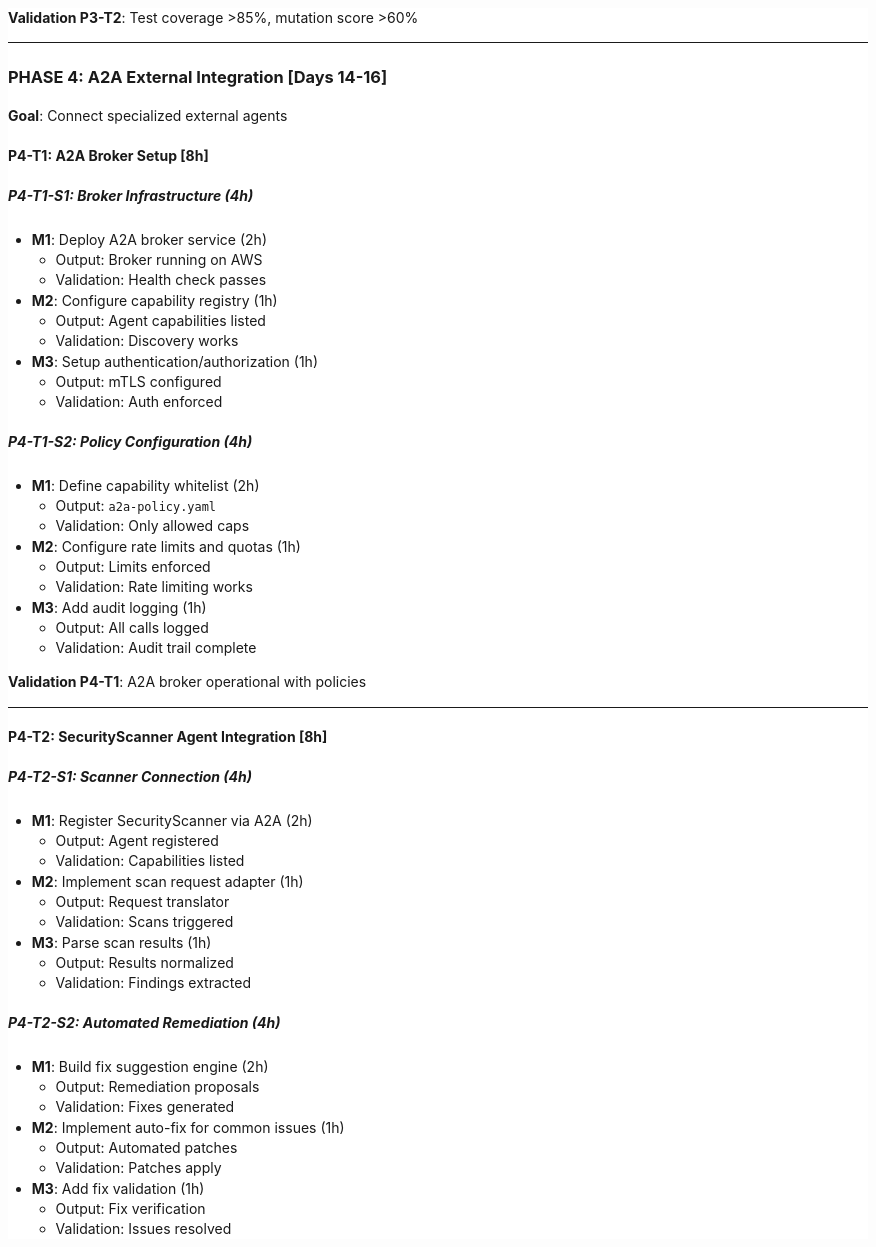 **Validation P3-T2**: Test coverage >85%, mutation score >60%

---

### PHASE 4: A2A External Integration [Days 14-16]

**Goal**: Connect specialized external agents

#### P4-T1: A2A Broker Setup [8h]

##### P4-T1-S1: Broker Infrastructure (4h)

- **M1**: Deploy A2A broker service (2h)
  - Output: Broker running on AWS
  - Validation: Health check passes
- **M2**: Configure capability registry (1h)
  - Output: Agent capabilities listed
  - Validation: Discovery works
- **M3**: Setup authentication/authorization (1h)
  - Output: mTLS configured
  - Validation: Auth enforced

##### P4-T1-S2: Policy Configuration (4h)

- **M1**: Define capability whitelist (2h)
  - Output: `a2a-policy.yaml`
  - Validation: Only allowed caps
- **M2**: Configure rate limits and quotas (1h)
  - Output: Limits enforced
  - Validation: Rate limiting works
- **M3**: Add audit logging (1h)
  - Output: All calls logged
  - Validation: Audit trail complete

**Validation P4-T1**: A2A broker operational with policies

---

#### P4-T2: SecurityScanner Agent Integration [8h]

##### P4-T2-S1: Scanner Connection (4h)

- **M1**: Register SecurityScanner via A2A (2h)
  - Output: Agent registered
  - Validation: Capabilities listed
- **M2**: Implement scan request adapter (1h)
  - Output: Request translator
  - Validation: Scans triggered
- **M3**: Parse scan results (1h)
  - Output: Results normalized
  - Validation: Findings extracted

##### P4-T2-S2: Automated Remediation (4h)

- **M1**: Build fix suggestion engine (2h)
  - Output: Remediation proposals
  - Validation: Fixes generated
- **M2**: Implement auto-fix for common issues (1h)
  - Output: Automated patches
  - Validation: Patches apply
- **M3**: Add fix validation (1h)
  - Output: Fix verification
  - Validation: Issues resolved
